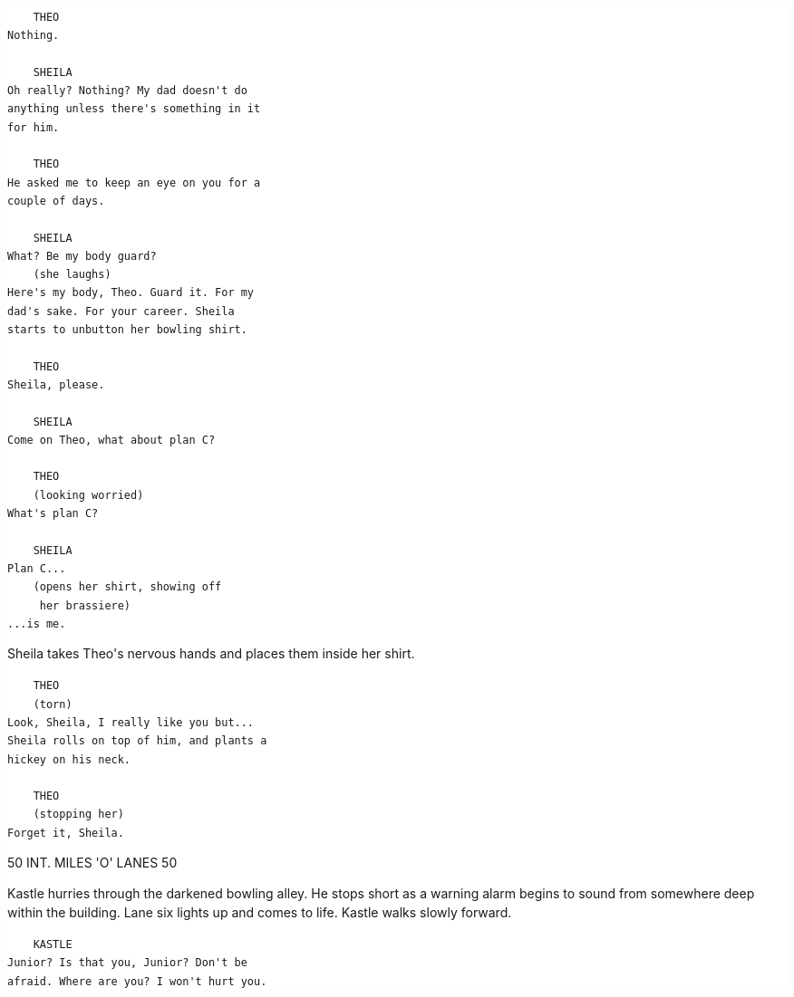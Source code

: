 		THEO
	Nothing.

		SHEILA
	Oh really? Nothing? My dad doesn't do
	anything unless there's something in it
	for him.

		THEO
	He asked me to keep an eye on you for a
	couple of days.

		SHEILA
	What? Be my body guard?
		(she laughs)
	Here's my body, Theo. Guard it. For my
	dad's sake. For your career. Sheila
	starts to unbutton her bowling shirt.

		THEO
	Sheila, please.

		SHEILA
	Come on Theo, what about plan C?

		THEO
		(looking worried)
	What's plan C?

		SHEILA
	Plan C...
		(opens her shirt, showing off
		 her brassiere)
	...is me.

Sheila takes Theo's nervous hands and places them inside her
shirt.

		THEO
		(torn)
	Look, Sheila, I really like you but...
	Sheila rolls on top of him, and plants a
	hickey on his neck.

		THEO
		(stopping her)
	Forget it, Sheila.

50     INT. MILES 'O' LANES				 50

Kastle hurries through the darkened bowling alley. He stops
short as a warning alarm begins to sound from somewhere deep
within the building. Lane six lights up and comes to life.
Kastle walks slowly forward.

		KASTLE
	Junior? Is that you, Junior? Don't be
	afraid. Where are you? I won't hurt you.
